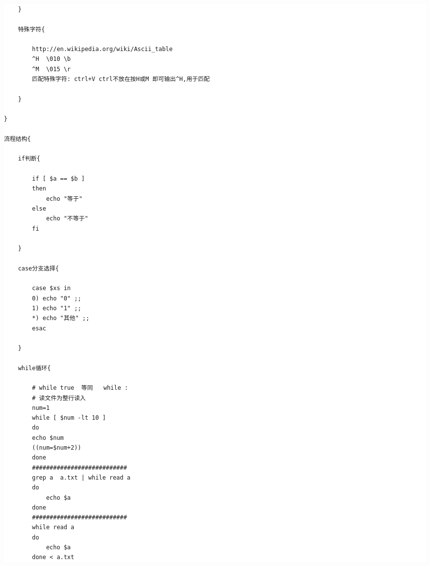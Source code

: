         }

        特殊字符{

            http://en.wikipedia.org/wiki/Ascii_table
            ^H  \010 \b
            ^M  \015 \r
            匹配特殊字符: ctrl+V ctrl不放在按H或M 即可输出^H,用于匹配

        }

    }

    流程结构{

        if判断{

            if [ $a == $b ]
            then
                echo "等于"
            else
                echo "不等于"
            fi

        }

        case分支选择{

            case $xs in
            0) echo "0" ;;
            1) echo "1" ;;
            *) echo "其他" ;;
            esac

        }

        while循环{

            # while true  等同   while :
            # 读文件为整行读入
            num=1
            while [ $num -lt 10 ]
            do
            echo $num
            ((num=$num+2))
            done
            ###########################
            grep a  a.txt | while read a
            do
                echo $a
            done
            ###########################
            while read a
            do
                echo $a
            done < a.txt
